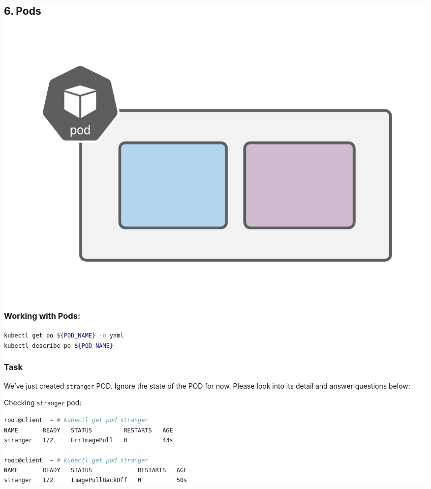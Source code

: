 ## 6. Pods
![Pods](./static/images/basics/1-pods-3.png)

### Working with Pods:
```sh
kubectl get po ${POD_NAME} -o yaml
kubectl describe po ${POD_NAME}
```
### Task
We’ve just created `stranger` POD. Ignore the state of the POD for now. Please look into its detail and answer questions below:

Checking `stranger` pod:

```sh
root@client  ~ # kubectl get pod stranger
NAME       READY   STATUS         RESTARTS   AGE
stranger   1/2     ErrImagePull   0          43s

root@client  ~ # kubectl get pod stranger
NAME       READY   STATUS             RESTARTS   AGE
stranger   1/2     ImagePullBackOff   0          50s
```

